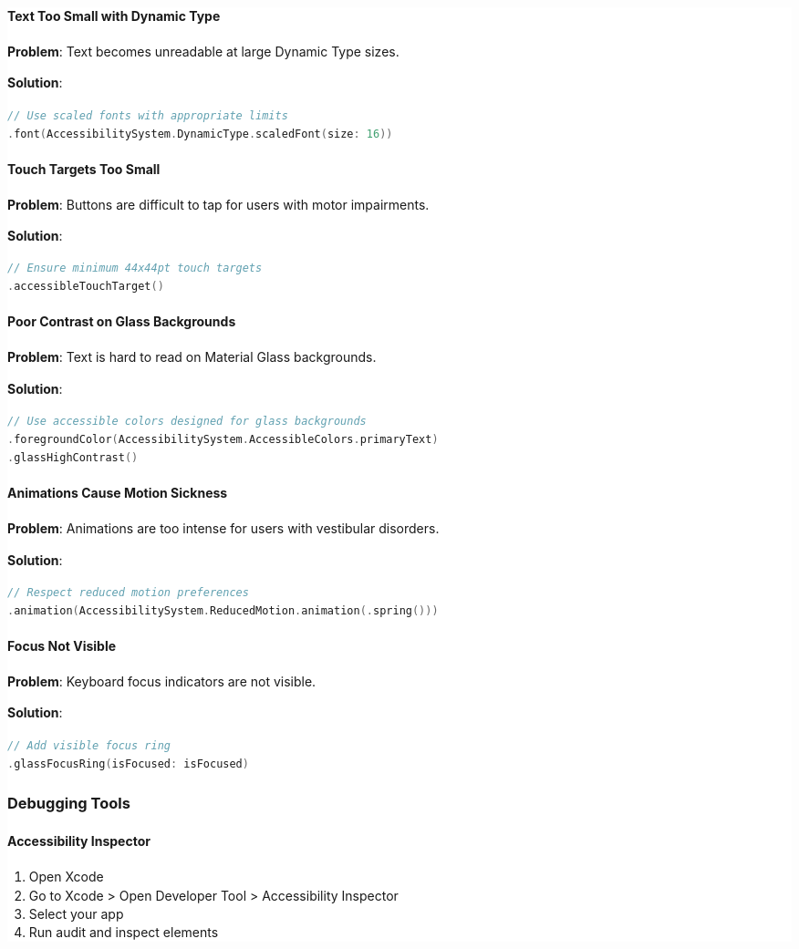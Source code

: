 #### Text Too Small with Dynamic Type

**Problem**: Text becomes unreadable at large Dynamic Type sizes.

**Solution**:
```swift
// Use scaled fonts with appropriate limits
.font(AccessibilitySystem.DynamicType.scaledFont(size: 16))
```

#### Touch Targets Too Small

**Problem**: Buttons are difficult to tap for users with motor impairments.

**Solution**:
```swift
// Ensure minimum 44x44pt touch targets
.accessibleTouchTarget()
```

#### Poor Contrast on Glass Backgrounds

**Problem**: Text is hard to read on Material Glass backgrounds.

**Solution**:
```swift
// Use accessible colors designed for glass backgrounds
.foregroundColor(AccessibilitySystem.AccessibleColors.primaryText)
.glassHighContrast()
```

#### Animations Cause Motion Sickness

**Problem**: Animations are too intense for users with vestibular disorders.

**Solution**:
```swift
// Respect reduced motion preferences
.animation(AccessibilitySystem.ReducedMotion.animation(.spring()))
```

#### Focus Not Visible

**Problem**: Keyboard focus indicators are not visible.

**Solution**:
```swift
// Add visible focus ring
.glassFocusRing(isFocused: isFocused)
```

### Debugging Tools

#### Accessibility Inspector

1. Open Xcode
2. Go to Xcode > Open Developer Tool > Accessibility Inspector
3. Select your app
4. Run audit and inspect elements
